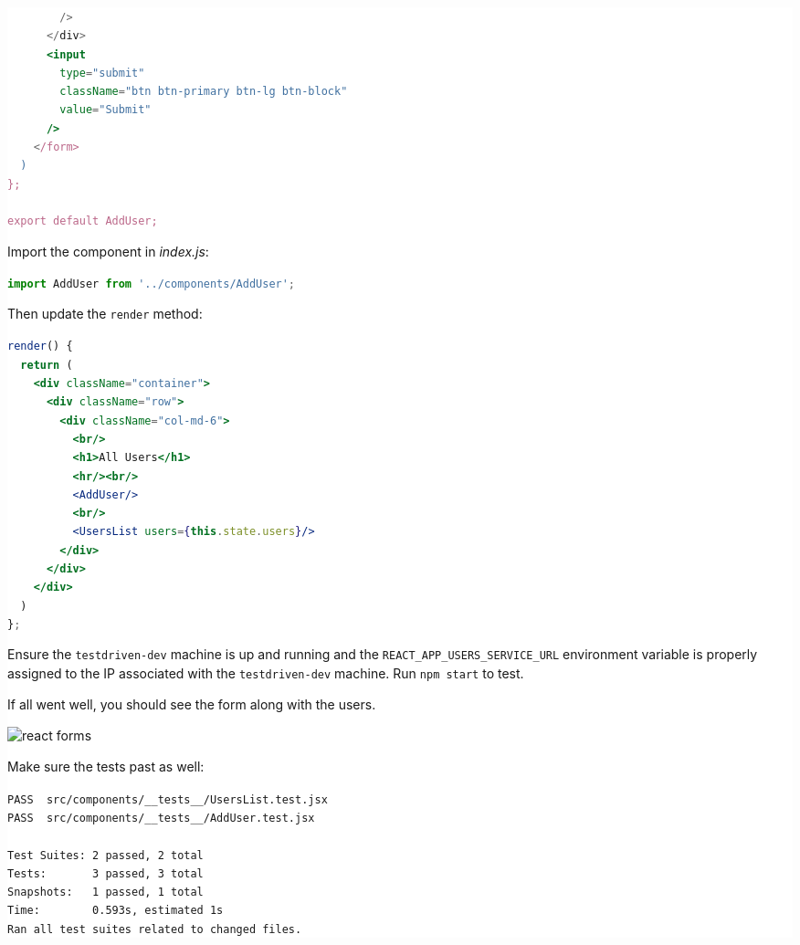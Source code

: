 ```jsx
        />
      </div>
      <input
        type="submit"
        className="btn btn-primary btn-lg btn-block"
        value="Submit"
      />
    </form>
  )
};

export default AddUser;
```

Import the component in *index.js*:

```jsx
import AddUser from '../components/AddUser';
```

Then update the `render` method:

```jsx
render() {
  return (
    <div className="container">
      <div className="row">
        <div className="col-md-6">
          <br/>
          <h1>All Users</h1>
          <hr/><br/>
          <AddUser/>
          <br/>
          <UsersList users={this.state.users}/>
        </div>
      </div>
    </div>
  )
};
```

Ensure the `testdriven-dev` machine is up and running and the `REACT_APP_USERS_SERVICE_URL` environment variable is properly assigned to the IP associated with the `testdriven-dev` machine. Run `npm start` to test.

If all went well, you should see the form along with the users.

<div style="text-align:left;">
  <img src="/assets/img/courses/microservices/02_react_forms1.png" style="max-width: 100%; border:0; box-shadow: none;" alt="react forms">
</div>

Make sure the tests past as well:

```sh
PASS  src/components/__tests__/UsersList.test.jsx
PASS  src/components/__tests__/AddUser.test.jsx

Test Suites: 2 passed, 2 total
Tests:       3 passed, 3 total
Snapshots:   1 passed, 1 total
Time:        0.593s, estimated 1s
Ran all test suites related to changed files.
```
